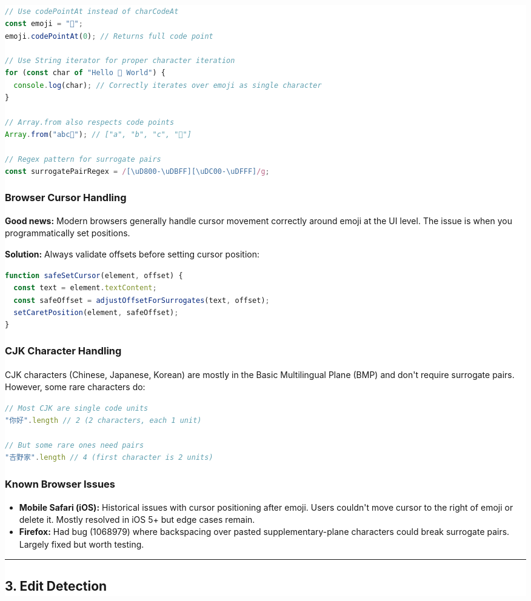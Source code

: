 ```javascript
// Use codePointAt instead of charCodeAt
const emoji = "👋";
emoji.codePointAt(0); // Returns full code point

// Use String iterator for proper character iteration
for (const char of "Hello 👋 World") {
  console.log(char); // Correctly iterates over emoji as single character
}

// Array.from also respects code points
Array.from("abc👋"); // ["a", "b", "c", "👋"]

// Regex pattern for surrogate pairs
const surrogatePairRegex = /[\uD800-\uDBFF][\uDC00-\uDFFF]/g;
```

### Browser Cursor Handling

**Good news:** Modern browsers generally handle cursor movement correctly around emoji at the UI level. The issue is when you programmatically set positions.

**Solution:** Always validate offsets before setting cursor position:

```javascript
function safeSetCursor(element, offset) {
  const text = element.textContent;
  const safeOffset = adjustOffsetForSurrogates(text, offset);
  setCaretPosition(element, safeOffset);
}
```

### CJK Character Handling

CJK characters (Chinese, Japanese, Korean) are mostly in the Basic Multilingual Plane (BMP) and don't require surrogate pairs. However, some rare characters do:

```javascript
// Most CJK are single code units
"你好".length // 2 (2 characters, each 1 unit)

// But some rare ones need pairs
"𠮷野家".length // 4 (first character is 2 units)
```

### Known Browser Issues

- **Mobile Safari (iOS):** Historical issues with cursor positioning after emoji. Users couldn't move cursor to the right of emoji or delete it. Mostly resolved in iOS 5+ but edge cases remain.
- **Firefox:** Had bug (1068979) where backspacing over pasted supplementary-plane characters could break surrogate pairs. Largely fixed but worth testing.

---

## 3. Edit Detection

